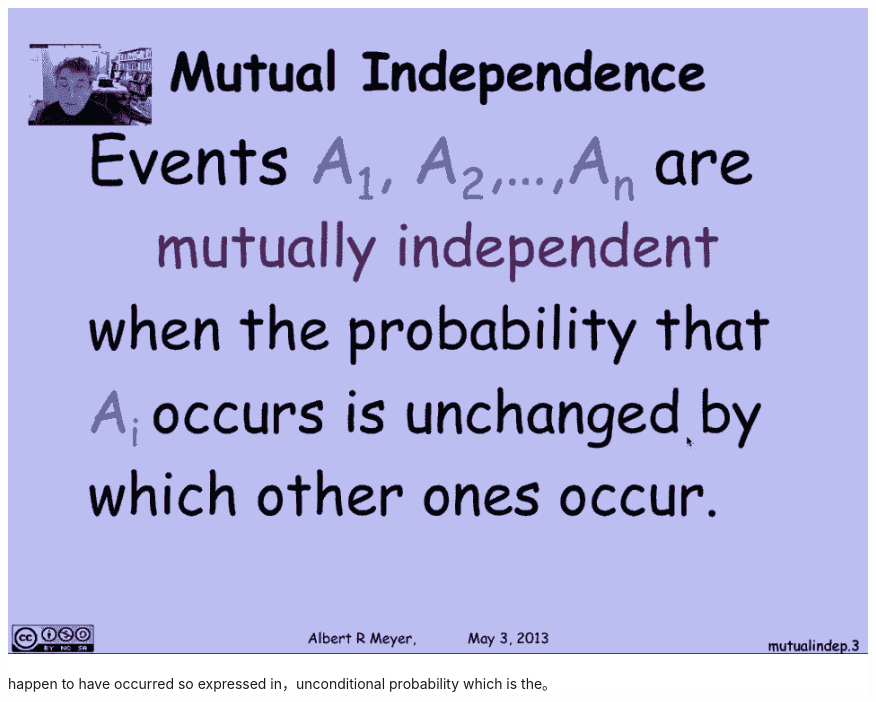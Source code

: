 ![](img/d579ecd04426daffb5d054b51ffcccac_3.png)

happen to have occurred so expressed in，unconditional probability which is the。


